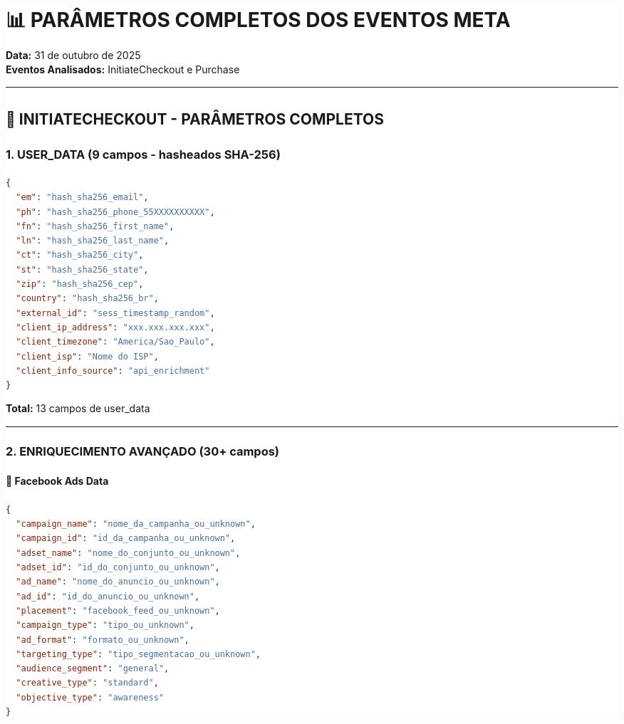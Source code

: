 # 📊 PARÂMETROS COMPLETOS DOS EVENTOS META

**Data:** 31 de outubro de 2025  
**Eventos Analisados:** InitiateCheckout e Purchase

---

## 🛒 INITIATECHECKOUT - PARÂMETROS COMPLETOS

### 1. USER_DATA (9 campos - hasheados SHA-256)

```json
{
  "em": "hash_sha256_email",
  "ph": "hash_sha256_phone_55XXXXXXXXXX",
  "fn": "hash_sha256_first_name",
  "ln": "hash_sha256_last_name",
  "ct": "hash_sha256_city",
  "st": "hash_sha256_state",
  "zip": "hash_sha256_cep",
  "country": "hash_sha256_br",
  "external_id": "sess_timestamp_random",
  "client_ip_address": "xxx.xxx.xxx.xxx",
  "client_timezone": "America/Sao_Paulo",
  "client_isp": "Nome do ISP",
  "client_info_source": "api_enrichment"
}
```

**Total:** 13 campos de user_data

---

### 2. ENRIQUECIMENTO AVANÇADO (30+ campos)

#### 🎯 Facebook Ads Data
```json
{
  "campaign_name": "nome_da_campanha_ou_unknown",
  "campaign_id": "id_da_campanha_ou_unknown",
  "adset_name": "nome_do_conjunto_ou_unknown",
  "adset_id": "id_do_conjunto_ou_unknown",
  "ad_name": "nome_do_anuncio_ou_unknown",
  "ad_id": "id_do_anuncio_ou_unknown",
  "placement": "facebook_feed_ou_unknown",
  "campaign_type": "tipo_ou_unknown",
  "ad_format": "formato_ou_unknown",
  "targeting_type": "tipo_segmentacao_ou_unknown",
  "audience_segment": "general",
  "creative_type": "standard",
  "objective_type": "awareness"
}
```

